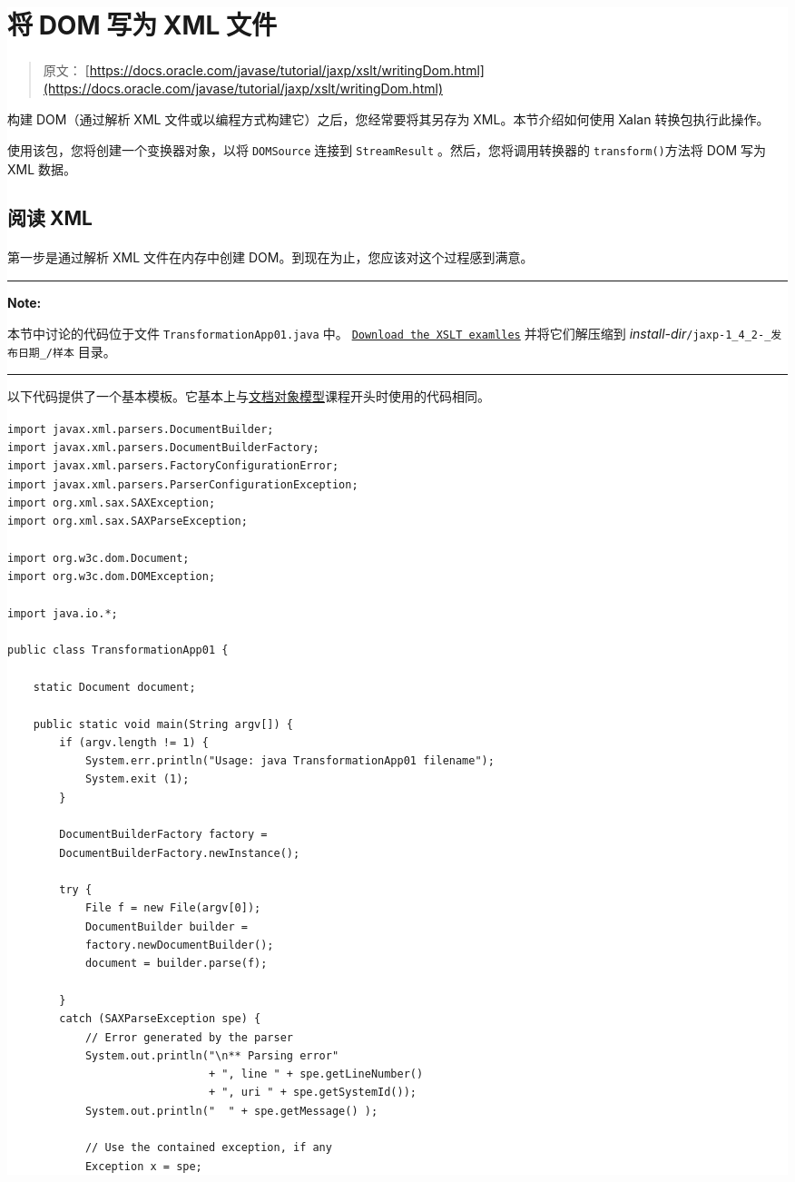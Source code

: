 # 将 DOM 写为 XML 文件

> 原文： [https://docs.oracle.com/javase/tutorial/jaxp/xslt/writingDom.html](https://docs.oracle.com/javase/tutorial/jaxp/xslt/writingDom.html)

构建 DOM（通过解析 XML 文件或以编程方式构建它）之后，您经常要将其另存为 XML。本节介绍如何使用 Xalan 转换包执行此操作。

使用该包，您将创建一个变换器对象，以将 `DOMSource` 连接到 `StreamResult` 。然后，您将调用转换器的 `transform()`方法将 DOM 写为 XML 数据。

## 阅读 XML

第一步是通过解析 XML 文件在内存中创建 DOM。到现在为止，您应该对这个过程感到满意。

* * *

**Note:** 

本节中讨论的代码位于文件 `TransformationApp01.java` 中。 [`Download the XSLT examlles`](../examples/xslt_samples.zip) 并将它们解压缩到 _install-dir_`/jaxp-1_4_2-_发布日期_/样本` 目录。

* * *

以下代码提供了一个基本模板。它基本上与[文档对象模型](../dom/index.html)课程开头时使用的代码相同。

```
import javax.xml.parsers.DocumentBuilder; 
import javax.xml.parsers.DocumentBuilderFactory; 
import javax.xml.parsers.FactoryConfigurationError; 
import javax.xml.parsers.ParserConfigurationException; 
import org.xml.sax.SAXException; 
import org.xml.sax.SAXParseException; 

import org.w3c.dom.Document;
import org.w3c.dom.DOMException;

import java.io.*;

public class TransformationApp01 {

    static Document document; 

    public static void main(String argv[]) {
        if (argv.length != 1) {
            System.err.println("Usage: java TransformationApp01 filename");
            System.exit (1);
        }

        DocumentBuilderFactory factory =
        DocumentBuilderFactory.newInstance();

        try {
            File f = new File(argv[0]);
            DocumentBuilder builder =
            factory.newDocumentBuilder();
            document = builder.parse(f);

        } 
        catch (SAXParseException spe) {
            // Error generated by the parser
            System.out.println("\n** Parsing error"
                               + ", line " + spe.getLineNumber()
                               + ", uri " + spe.getSystemId());
            System.out.println("  " + spe.getMessage() );

            // Use the contained exception, if any
            Exception x = spe;
```